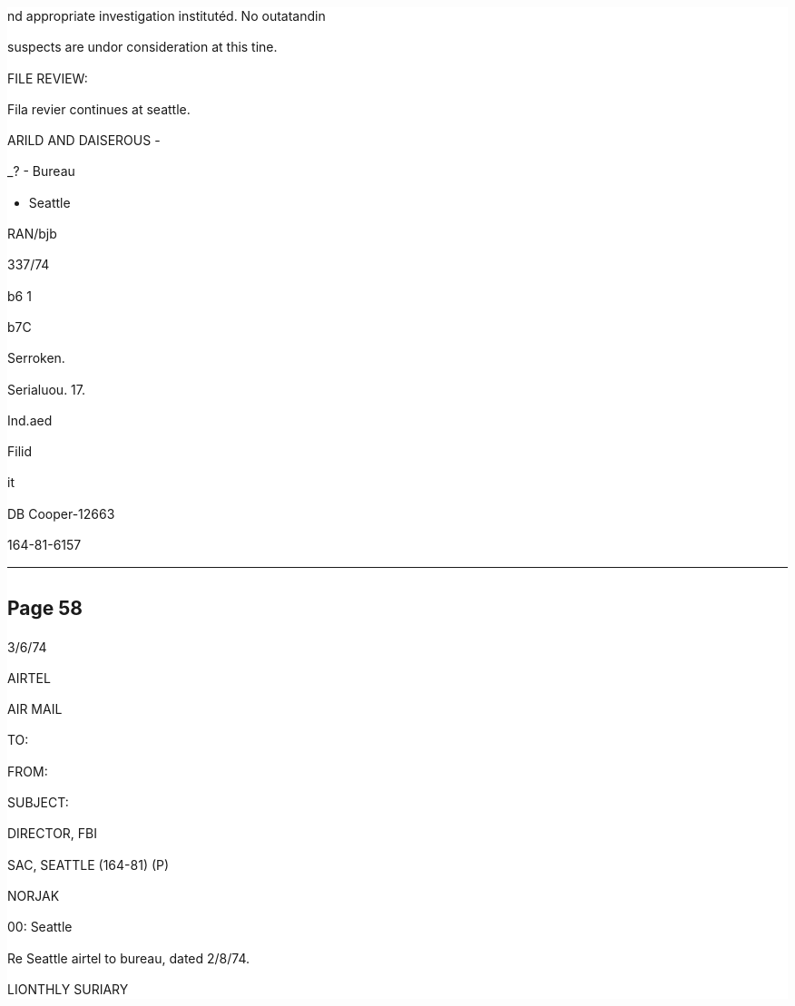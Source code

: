 nd appropriate investigation institutéd. No outatandin

suspects are undor consideration at this tine.

FILE REVIEW:

Fila revier continues at seattle.

ARILD AND DAISEROUS -

_? - Bureau

- Seattle

RAN/bjb

337/74

b6 1

b7C

Serroken.

Serialuou. 17.

Ind.aed

Filid

it

DB Cooper-12663

164-81-6157

---

## Page 58

3/6/74

AIRTEL

AIR MAIL

TO:

FROM:

SUBJECT:

DIRECTOR, FBI

SAC, SEATTLE (164-81) (P)

NORJAK

00: Seattle

Re Seattle airtel to bureau, dated 2/8/74.

LIONTHLY SURIARY
